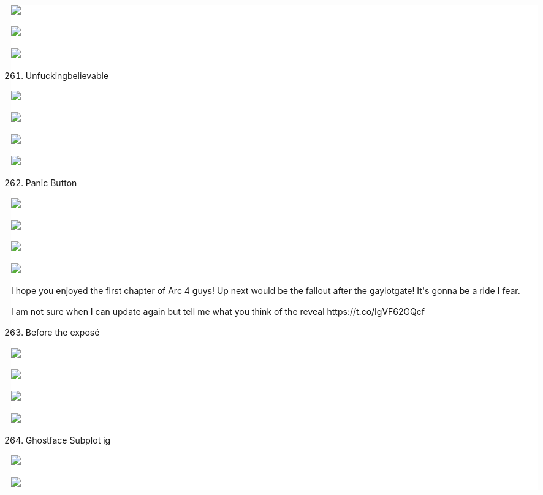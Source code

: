 ![](Images/GGO8oKzbsAMXNns.jpg) 

![](Images/GGO8oTyaQAIxFY6.jpg) 

![](Images/GGO8ocXaQAAbF5l.jpg)


261. Unfuckingbelievable 

![](Images/GGPMNEEbsAEtSyc.jpg) 

![](Images/GGPMNFObsAET35D.jpg) 

![](Images/GGPMNVIbsAIlU4P.jpg) 

![](Images/GGPMNwpbsAA5Drc.jpg)


262. Panic Button 

![](Images/GGPgV2yb0AATpQc.jpg) 

![](Images/GGPgV3waQAA0i1d.jpg) 

![](Images/GGPgV_qbYAA2ecs.jpg) 

![](Images/GGPgWGNbkAAj71p.jpg)


I hope you enjoyed the first chapter of Arc 4 guys! Up next would be the fallout after the gaylotgate! It's gonna be a ride I fear. 

I am not sure when I can update again but tell me what you think of the reveal https://t.co/IgVF62GQcf


263. Before the exposé 

![](Images/GGiZNvda0AA1zDJ.jpg) 

![](Images/GGiZNw_aIAAGzNN.jpg) 

![](Images/GGiZN1Ya8AERTjF.jpg) 

![](Images/GGiZN86bgAAZyv-.jpg)


264. Ghostface Subplot ig 

![](Images/GGiwCh9aAAAIIsy.jpg) 

![](Images/GGiwCkBbEAA7PnK.jpg) 
